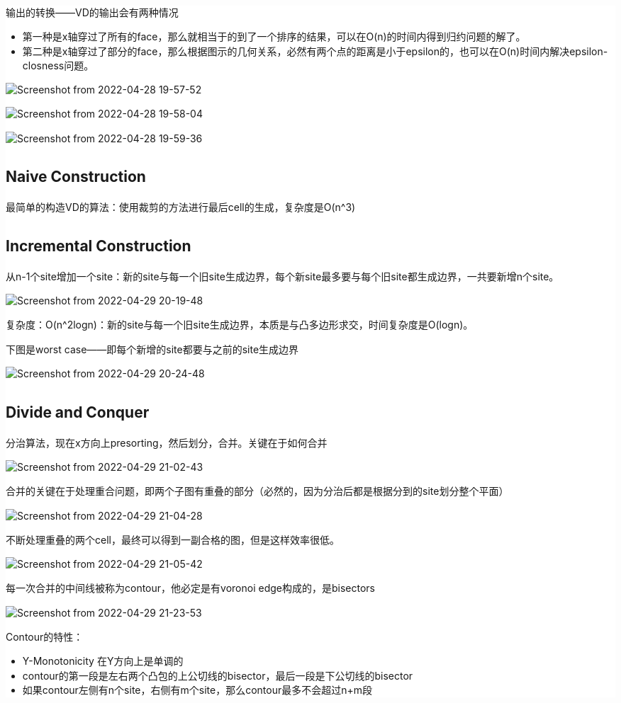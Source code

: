 输出的转换——VD的输出会有两种情况

- 第一种是x轴穿过了所有的face，那么就相当于的到了一个排序的结果，可以在O(n)的时间内得到归约问题的解了。
- 第二种是x轴穿过了部分的face，那么根据图示的几何关系，必然有两个点的距离是小于epsilon的，也可以在O(n)时间内解决epsilon-closness问题。

![Screenshot from 2022-04-28 19-57-52](https://raw.githubusercontent.com/Lbaron980810/blog_img/main/ComputationGeometry/Screenshot%20from%202022-04-28%2019-57-52.png)

![Screenshot from 2022-04-28 19-58-04](https://raw.githubusercontent.com/Lbaron980810/blog_img/main/ComputationGeometry/Screenshot%20from%202022-04-28%2019-58-04.png)

![Screenshot from 2022-04-28 19-59-36](https://raw.githubusercontent.com/Lbaron980810/blog_img/main/ComputationGeometry/Screenshot%20from%202022-04-28%2019-59-36.png)

## Naive Construction

最简单的构造VD的算法：使用裁剪的方法进行最后cell的生成，复杂度是O(n^3)



## Incremental Construction

从n-1个site增加一个site：新的site与每一个旧site生成边界，每个新site最多要与每个旧site都生成边界，一共要新增n个site。

![Screenshot from 2022-04-29 20-19-48](https://raw.githubusercontent.com/Lbaron980810/blog_img/main/ComputationGeometry/Screenshot%20from%202022-04-29%2020-19-48.png)

复杂度：O(n^2logn)：新的site与每一个旧site生成边界，本质是与凸多边形求交，时间复杂度是O(logn)。

下图是worst case——即每个新增的site都要与之前的site生成边界

![Screenshot from 2022-04-29 20-24-48](https://raw.githubusercontent.com/Lbaron980810/blog_img/main/ComputationGeometry/Screenshot%20from%202022-04-29%2020-24-48.png)



## Divide and Conquer

分治算法，现在x方向上presorting，然后划分，合并。关键在于如何合并

![Screenshot from 2022-04-29 21-02-43](https://raw.githubusercontent.com/Lbaron980810/blog_img/main/ComputationGeometry/Screenshot%20from%202022-04-29%2021-02-43.png)

合并的关键在于处理重合问题，即两个子图有重叠的部分（必然的，因为分治后都是根据分到的site划分整个平面）

![Screenshot from 2022-04-29 21-04-28](https://raw.githubusercontent.com/Lbaron980810/blog_img/main/ComputationGeometry/Screenshot%20from%202022-04-29%2021-04-28.png)

不断处理重叠的两个cell，最终可以得到一副合格的图，但是这样效率很低。

![Screenshot from 2022-04-29 21-05-42](https://raw.githubusercontent.com/Lbaron980810/blog_img/main/ComputationGeometry/Screenshot%20from%202022-04-29%2021-05-42.png)

每一次合并的中间线被称为contour，他必定是有voronoi edge构成的，是bisectors

![Screenshot from 2022-04-29 21-23-53](https://raw.githubusercontent.com/Lbaron980810/blog_img/main/ComputationGeometry/Screenshot%20from%202022-04-29%2021-23-53.png)

Contour的特性：

- Y-Monotonicity 在Y方向上是单调的
- contour的第一段是左右两个凸包的上公切线的bisector，最后一段是下公切线的bisector
- 如果contour左侧有n个site，右侧有m个site，那么contour最多不会超过n+m段
